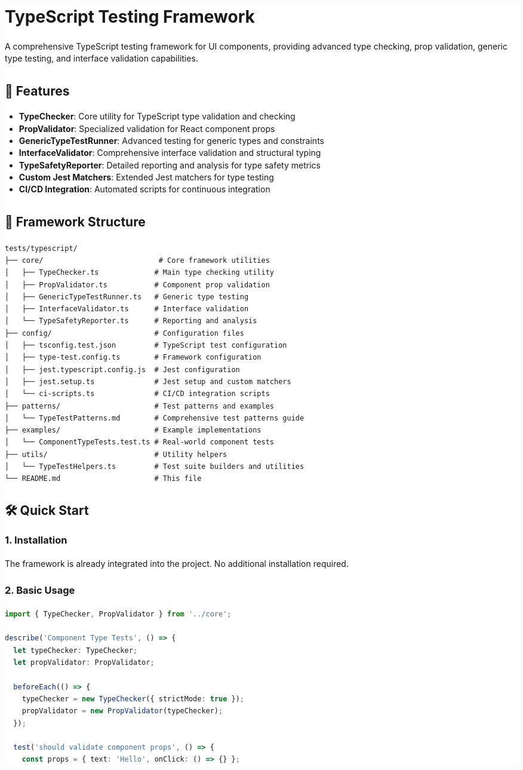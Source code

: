 # TypeScript Testing Framework

A comprehensive TypeScript testing framework for UI components, providing advanced type checking, prop validation, generic type testing, and interface validation capabilities.

## 🚀 Features

- **TypeChecker**: Core utility for TypeScript type validation and checking
- **PropValidator**: Specialized validation for React component props
- **GenericTypeTestRunner**: Advanced testing for generic types and constraints
- **InterfaceValidator**: Comprehensive interface validation and structural typing
- **TypeSafetyReporter**: Detailed reporting and analysis for type safety metrics
- **Custom Jest Matchers**: Extended Jest matchers for type testing
- **CI/CD Integration**: Automated scripts for continuous integration

## 📁 Framework Structure

```
tests/typescript/
├── core/                           # Core framework utilities
│   ├── TypeChecker.ts             # Main type checking utility
│   ├── PropValidator.ts           # Component prop validation
│   ├── GenericTypeTestRunner.ts   # Generic type testing
│   ├── InterfaceValidator.ts      # Interface validation
│   └── TypeSafetyReporter.ts      # Reporting and analysis
├── config/                        # Configuration files
│   ├── tsconfig.test.json         # TypeScript test configuration
│   ├── type-test.config.ts        # Framework configuration
│   ├── jest.typescript.config.js  # Jest configuration
│   ├── jest.setup.ts              # Jest setup and custom matchers
│   └── ci-scripts.ts              # CI/CD integration scripts
├── patterns/                      # Test patterns and examples
│   └── TypeTestPatterns.md        # Comprehensive test patterns guide
├── examples/                      # Example implementations
│   └── ComponentTypeTests.test.ts # Real-world component tests
├── utils/                         # Utility helpers
│   └── TypeTestHelpers.ts         # Test suite builders and utilities
└── README.md                      # This file
```

## 🛠️ Quick Start

### 1. Installation

The framework is already integrated into the project. No additional installation required.

### 2. Basic Usage

```typescript
import { TypeChecker, PropValidator } from '../core';

describe('Component Type Tests', () => {
  let typeChecker: TypeChecker;
  let propValidator: PropValidator;

  beforeEach(() => {
    typeChecker = new TypeChecker({ strictMode: true });
    propValidator = new PropValidator(typeChecker);
  });

  test('should validate component props', () => {
    const props = { text: 'Hello', onClick: () => {} };
```